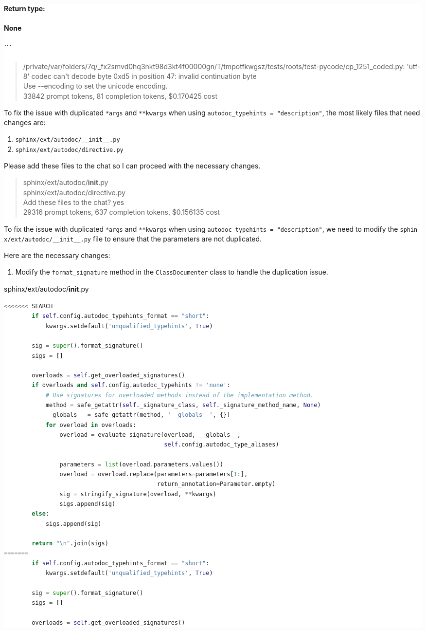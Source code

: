 ####       Return type:  
####          None  
####   
#### ```  
> /private/var/folders/7q/_fx2smvd0hq3nkt98d3kt4f00000gn/T/tmpotfkwgsz/tests/roots/test-pycode/cp_1251_coded.py: 'utf-8' codec can't decode byte 0xd5 in position 47: invalid continuation byte  
> Use --encoding to set the unicode encoding.  
> 33842 prompt tokens, 81 completion tokens, $0.170425 cost  

To fix the issue with duplicated `*args` and `**kwargs` when using `autodoc_typehints = "description"`, the most likely files that need changes are:

1. `sphinx/ext/autodoc/__init__.py`
2. `sphinx/ext/autodoc/directive.py`

Please add these files to the chat so I can proceed with the necessary changes.

> sphinx/ext/autodoc/__init__.py  
> sphinx/ext/autodoc/directive.py  
> Add these files to the chat? yes  
> 29316 prompt tokens, 637 completion tokens, $0.156135 cost  

To fix the issue with duplicated `*args` and `**kwargs` when using `autodoc_typehints = "description"`, we need to modify the `sphinx/ext/autodoc/__init__.py` file to ensure that the parameters are not duplicated.

Here are the necessary changes:

1. Modify the `format_signature` method in the `ClassDocumenter` class to handle the duplication issue.

sphinx/ext/autodoc/__init__.py
```python
<<<<<<< SEARCH
        if self.config.autodoc_typehints_format == "short":
            kwargs.setdefault('unqualified_typehints', True)

        sig = super().format_signature()
        sigs = []

        overloads = self.get_overloaded_signatures()
        if overloads and self.config.autodoc_typehints != 'none':
            # Use signatures for overloaded methods instead of the implementation method.
            method = safe_getattr(self._signature_class, self._signature_method_name, None)
            __globals__ = safe_getattr(method, '__globals__', {})
            for overload in overloads:
                overload = evaluate_signature(overload, __globals__,
                                              self.config.autodoc_type_aliases)

                parameters = list(overload.parameters.values())
                overload = overload.replace(parameters=parameters[1:],
                                            return_annotation=Parameter.empty)
                sig = stringify_signature(overload, **kwargs)
                sigs.append(sig)
        else:
            sigs.append(sig)

        return "\n".join(sigs)
=======
        if self.config.autodoc_typehints_format == "short":
            kwargs.setdefault('unqualified_typehints', True)

        sig = super().format_signature()
        sigs = []

        overloads = self.get_overloaded_signatures()
```
